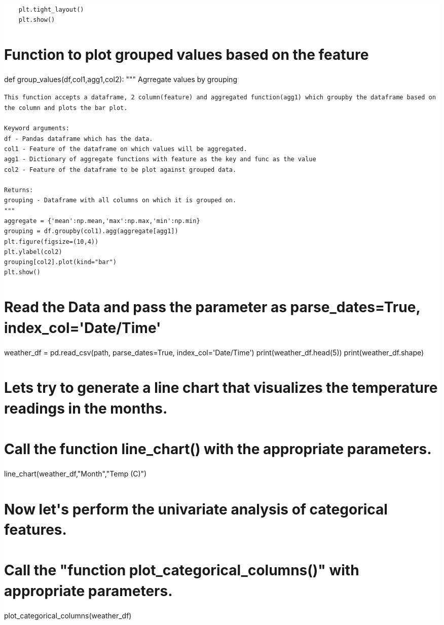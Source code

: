         plt.tight_layout()
        plt.show()


# Function to plot grouped values based on the feature
def group_values(df,col1,agg1,col2):
    """ Agrregate values by grouping
    
    This function accepts a dataframe, 2 column(feature) and aggregated function(agg1) which groupby the dataframe based on the column and plots the bar plot.
   
    Keyword arguments:
    df - Pandas dataframe which has the data.
    col1 - Feature of the dataframe on which values will be aggregated.
    agg1 - Dictionary of aggregate functions with feature as the key and func as the value
    col2 - Feature of the dataframe to be plot against grouped data.
    
    Returns:
    grouping - Dataframe with all columns on which it is grouped on.
    """
    aggregate = {'mean':np.mean,'max':np.max,'min':np.min}
    grouping = df.groupby(col1).agg(aggregate[agg1])
    plt.figure(figsize=(10,4))
    plt.ylabel(col2)
    grouping[col2].plot(kind="bar")
    plt.show()


# Read the Data and pass the parameter as parse_dates=True, index_col='Date/Time'
weather_df = pd.read_csv(path, parse_dates=True, index_col='Date/Time')
print(weather_df.head(5))
print(weather_df.shape)


# Lets try to generate a line chart that visualizes the temperature readings in the months.
# Call the function line_chart() with the appropriate parameters.
line_chart(weather_df,"Month","Temp (C)")  


# Now let's perform the univariate analysis of categorical features.
# Call the "function plot_categorical_columns()" with appropriate parameters.
plot_categorical_columns(weather_df)
